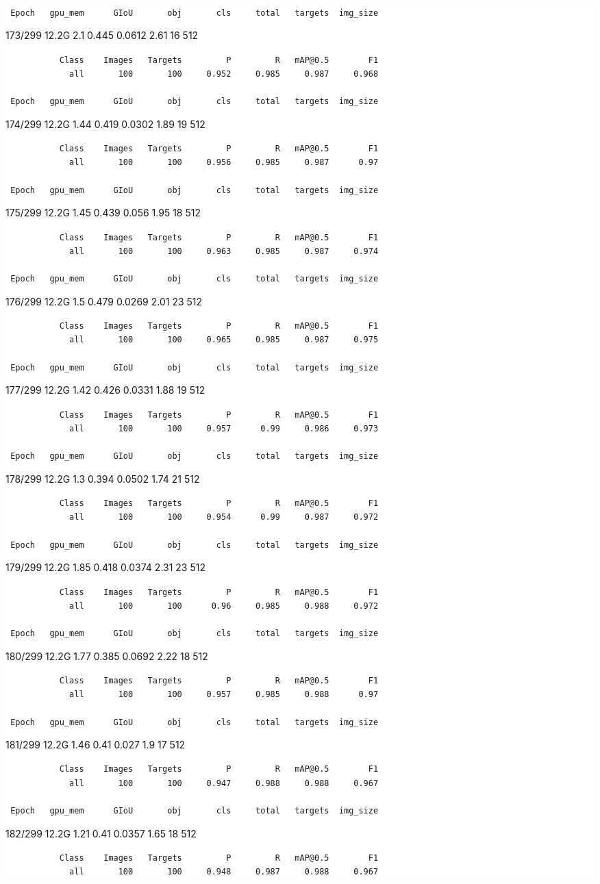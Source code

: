      Epoch   gpu_mem      GIoU       obj       cls     total   targets  img_size
   173/299     12.2G       2.1     0.445    0.0612      2.61        16       512

               Class    Images   Targets         P         R   mAP@0.5        F1
                 all       100       100     0.952     0.985     0.987     0.968

     Epoch   gpu_mem      GIoU       obj       cls     total   targets  img_size
   174/299     12.2G      1.44     0.419    0.0302      1.89        19       512

               Class    Images   Targets         P         R   mAP@0.5        F1
                 all       100       100     0.956     0.985     0.987      0.97

     Epoch   gpu_mem      GIoU       obj       cls     total   targets  img_size
   175/299     12.2G      1.45     0.439     0.056      1.95        18       512

               Class    Images   Targets         P         R   mAP@0.5        F1
                 all       100       100     0.963     0.985     0.987     0.974

     Epoch   gpu_mem      GIoU       obj       cls     total   targets  img_size
   176/299     12.2G       1.5     0.479    0.0269      2.01        23       512

               Class    Images   Targets         P         R   mAP@0.5        F1
                 all       100       100     0.965     0.985     0.987     0.975

     Epoch   gpu_mem      GIoU       obj       cls     total   targets  img_size
   177/299     12.2G      1.42     0.426    0.0331      1.88        19       512

               Class    Images   Targets         P         R   mAP@0.5        F1
                 all       100       100     0.957      0.99     0.986     0.973

     Epoch   gpu_mem      GIoU       obj       cls     total   targets  img_size
   178/299     12.2G       1.3     0.394    0.0502      1.74        21       512

               Class    Images   Targets         P         R   mAP@0.5        F1
                 all       100       100     0.954      0.99     0.987     0.972

     Epoch   gpu_mem      GIoU       obj       cls     total   targets  img_size
   179/299     12.2G      1.85     0.418    0.0374      2.31        23       512

               Class    Images   Targets         P         R   mAP@0.5        F1
                 all       100       100      0.96     0.985     0.988     0.972

     Epoch   gpu_mem      GIoU       obj       cls     total   targets  img_size
   180/299     12.2G      1.77     0.385    0.0692      2.22        18       512

               Class    Images   Targets         P         R   mAP@0.5        F1
                 all       100       100     0.957     0.985     0.988      0.97

     Epoch   gpu_mem      GIoU       obj       cls     total   targets  img_size
   181/299     12.2G      1.46      0.41     0.027       1.9        17       512

               Class    Images   Targets         P         R   mAP@0.5        F1
                 all       100       100     0.947     0.988     0.988     0.967

     Epoch   gpu_mem      GIoU       obj       cls     total   targets  img_size
   182/299     12.2G      1.21      0.41    0.0357      1.65        18       512

               Class    Images   Targets         P         R   mAP@0.5        F1
                 all       100       100     0.948     0.987     0.988     0.967
